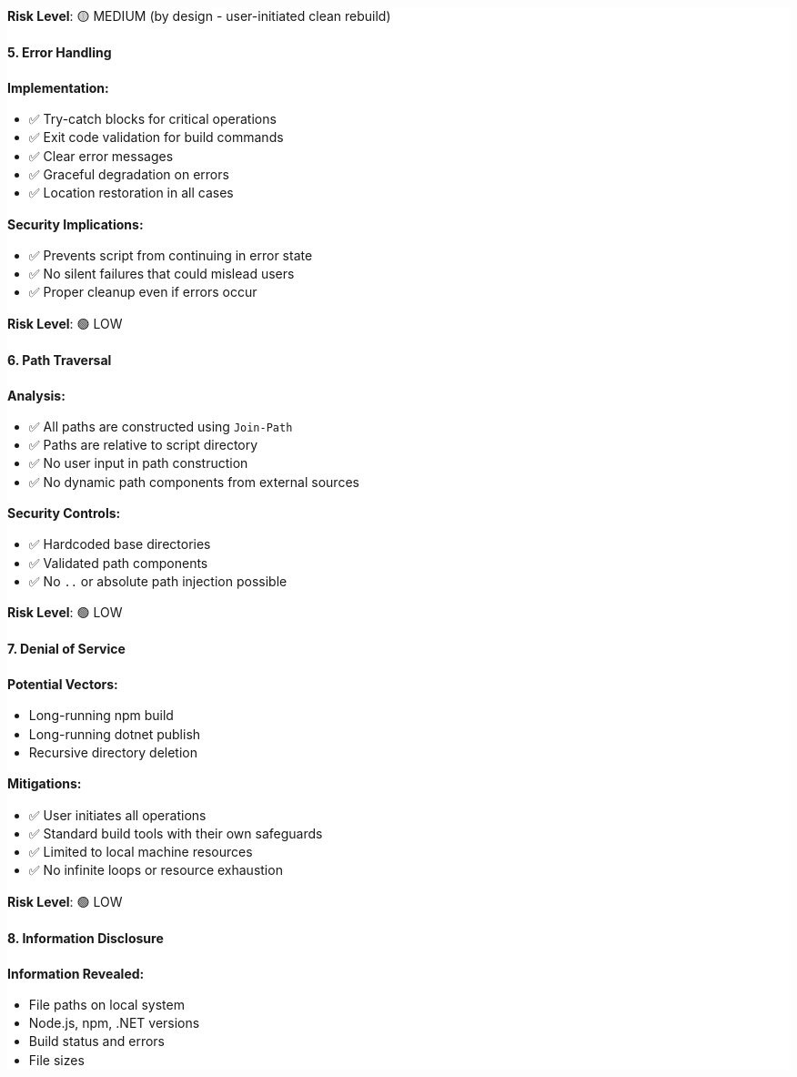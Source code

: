 **Risk Level**: 🟡 MEDIUM (by design - user-initiated clean rebuild)

#### 5. Error Handling

**Implementation:**
- ✅ Try-catch blocks for critical operations
- ✅ Exit code validation for build commands
- ✅ Clear error messages
- ✅ Graceful degradation on errors
- ✅ Location restoration in all cases

**Security Implications:**
- ✅ Prevents script from continuing in error state
- ✅ No silent failures that could mislead users
- ✅ Proper cleanup even if errors occur

**Risk Level**: 🟢 LOW

#### 6. Path Traversal

**Analysis:**
- ✅ All paths are constructed using `Join-Path`
- ✅ Paths are relative to script directory
- ✅ No user input in path construction
- ✅ No dynamic path components from external sources

**Security Controls:**
- ✅ Hardcoded base directories
- ✅ Validated path components
- ✅ No `..` or absolute path injection possible

**Risk Level**: 🟢 LOW

#### 7. Denial of Service

**Potential Vectors:**
- Long-running npm build
- Long-running dotnet publish
- Recursive directory deletion

**Mitigations:**
- ✅ User initiates all operations
- ✅ Standard build tools with their own safeguards
- ✅ Limited to local machine resources
- ✅ No infinite loops or resource exhaustion

**Risk Level**: 🟢 LOW

#### 8. Information Disclosure

**Information Revealed:**
- File paths on local system
- Node.js, npm, .NET versions
- Build status and errors
- File sizes
